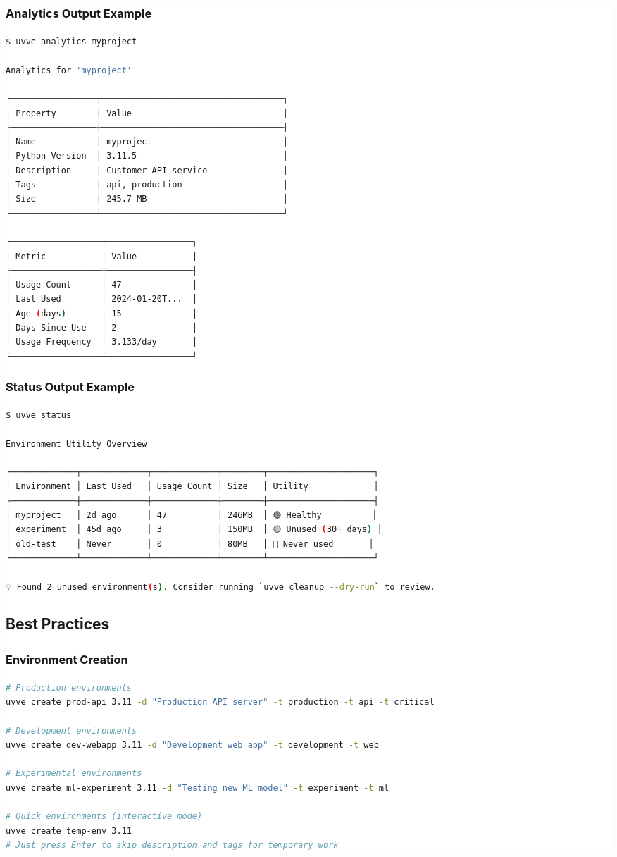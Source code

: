 ### Analytics Output Example

```bash
$ uvve analytics myproject

Analytics for 'myproject'

┌─────────────────┬────────────────────────────────────┐
│ Property        │ Value                              │
├─────────────────┼────────────────────────────────────┤
│ Name            │ myproject                          │
│ Python Version  │ 3.11.5                             │
│ Description     │ Customer API service               │
│ Tags            │ api, production                    │
│ Size            │ 245.7 MB                           │
└─────────────────┴────────────────────────────────────┘

┌──────────────────┬─────────────────┐
│ Metric           │ Value           │
├──────────────────┼─────────────────┤
│ Usage Count      │ 47              │
│ Last Used        │ 2024-01-20T...  │
│ Age (days)       │ 15              │
│ Days Since Use   │ 2               │
│ Usage Frequency  │ 3.133/day       │
└──────────────────┴─────────────────┘
```

### Status Output Example

```bash
$ uvve status

Environment Utility Overview

┌─────────────┬─────────────┬─────────────┬────────┬─────────────────────┐
│ Environment │ Last Used   │ Usage Count │ Size   │ Utility             │
├─────────────┼─────────────┼─────────────┼────────┼─────────────────────┤
│ myproject   │ 2d ago      │ 47          │ 246MB  │ 🟢 Healthy          │
│ experiment  │ 45d ago     │ 3           │ 150MB  │ 🟡 Unused (30+ days) │
│ old-test    │ Never       │ 0           │ 80MB   │ 🔴 Never used       │
└─────────────┴─────────────┴─────────────┴────────┴─────────────────────┘

💡 Found 2 unused environment(s). Consider running `uvve cleanup --dry-run` to review.
```

## Best Practices

### Environment Creation

```bash
# Production environments
uvve create prod-api 3.11 -d "Production API server" -t production -t api -t critical

# Development environments
uvve create dev-webapp 3.11 -d "Development web app" -t development -t web

# Experimental environments
uvve create ml-experiment 3.11 -d "Testing new ML model" -t experiment -t ml

# Quick environments (interactive mode)
uvve create temp-env 3.11
# Just press Enter to skip description and tags for temporary work
```
